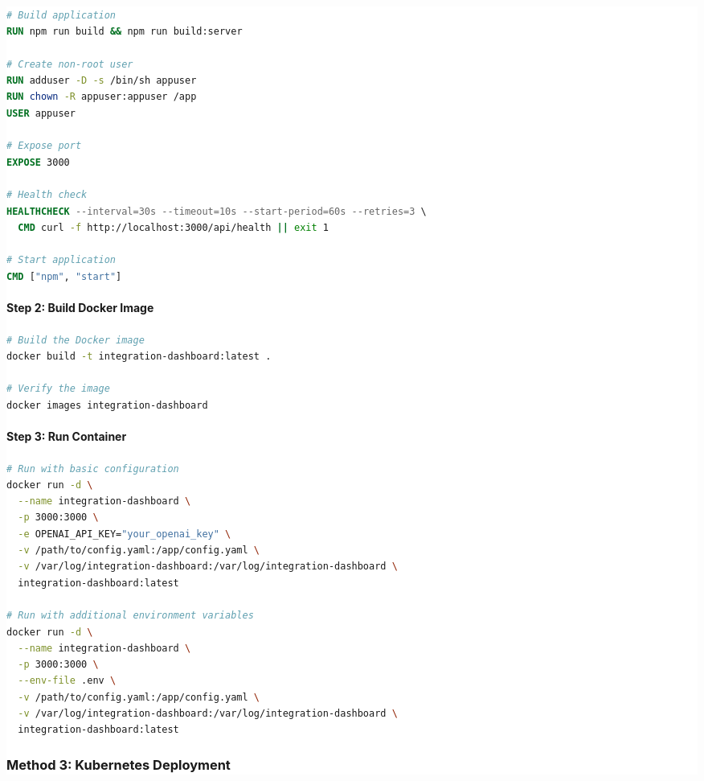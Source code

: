 ```dockerfile
# Build application
RUN npm run build && npm run build:server

# Create non-root user
RUN adduser -D -s /bin/sh appuser
RUN chown -R appuser:appuser /app
USER appuser

# Expose port
EXPOSE 3000

# Health check
HEALTHCHECK --interval=30s --timeout=10s --start-period=60s --retries=3 \
  CMD curl -f http://localhost:3000/api/health || exit 1

# Start application
CMD ["npm", "start"]
```

#### Step 2: Build Docker Image

```bash
# Build the Docker image
docker build -t integration-dashboard:latest .

# Verify the image
docker images integration-dashboard
```

#### Step 3: Run Container

```bash
# Run with basic configuration
docker run -d \
  --name integration-dashboard \
  -p 3000:3000 \
  -e OPENAI_API_KEY="your_openai_key" \
  -v /path/to/config.yaml:/app/config.yaml \
  -v /var/log/integration-dashboard:/var/log/integration-dashboard \
  integration-dashboard:latest

# Run with additional environment variables
docker run -d \
  --name integration-dashboard \
  -p 3000:3000 \
  --env-file .env \
  -v /path/to/config.yaml:/app/config.yaml \
  -v /var/log/integration-dashboard:/var/log/integration-dashboard \
  integration-dashboard:latest
```

### Method 3: Kubernetes Deployment

